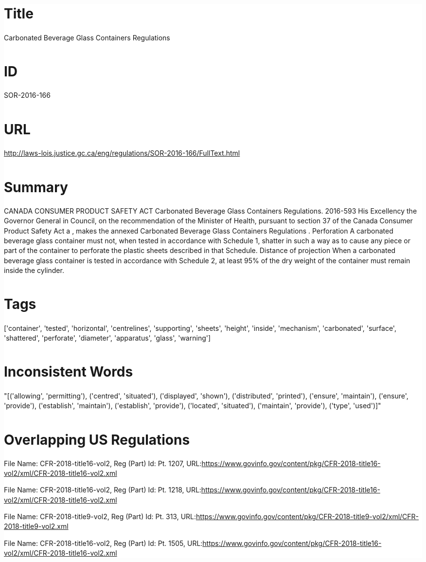 # Title
Carbonated Beverage Glass Containers Regulations


# ID
SOR-2016-166

# URL
http://laws-lois.justice.gc.ca/eng/regulations/SOR-2016-166/FullText.html


# Summary
CANADA CONSUMER PRODUCT SAFETY ACT Carbonated Beverage Glass Containers Regulations.
2016-593 His Excellency the Governor General in Council, on the recommendation of the Minister of Health, pursuant to section 37 of the  Canada Consumer Product Safety Act a , makes the annexed  Carbonated Beverage Glass Containers Regulations .
Perforation A carbonated beverage glass container must not, when tested in accordance with Schedule 1, shatter in such a way as to cause any piece or part of the container to perforate the plastic sheets described in that Schedule.
Distance of projection When a carbonated beverage glass container is tested in accordance with Schedule 2, at least 95% of the dry weight of the container must remain inside the cylinder.


# Tags
['container', 'tested', 'horizontal', 'centrelines', 'supporting', 'sheets', 'height', 'inside', 'mechanism', 'carbonated', 'surface', 'shattered', 'perforate', 'diameter', 'apparatus', 'glass', 'warning']


# Inconsistent Words
"[('allowing', 'permitting'), ('centred', 'situated'), ('displayed', 'shown'), ('distributed', 'printed'), ('ensure', 'maintain'), ('ensure', 'provide'), ('establish', 'maintain'), ('establish', 'provide'), ('located', 'situated'), ('maintain', 'provide'), ('type', 'used')]"


# Overlapping US Regulations
File Name: CFR-2018-title16-vol2, Reg (Part) Id: Pt. 1207, URL:https://www.govinfo.gov/content/pkg/CFR-2018-title16-vol2/xml/CFR-2018-title16-vol2.xml

File Name: CFR-2018-title16-vol2, Reg (Part) Id: Pt. 1218, URL:https://www.govinfo.gov/content/pkg/CFR-2018-title16-vol2/xml/CFR-2018-title16-vol2.xml

File Name: CFR-2018-title9-vol2, Reg (Part) Id: Pt. 313, URL:https://www.govinfo.gov/content/pkg/CFR-2018-title9-vol2/xml/CFR-2018-title9-vol2.xml

File Name: CFR-2018-title16-vol2, Reg (Part) Id: Pt. 1505, URL:https://www.govinfo.gov/content/pkg/CFR-2018-title16-vol2/xml/CFR-2018-title16-vol2.xml
